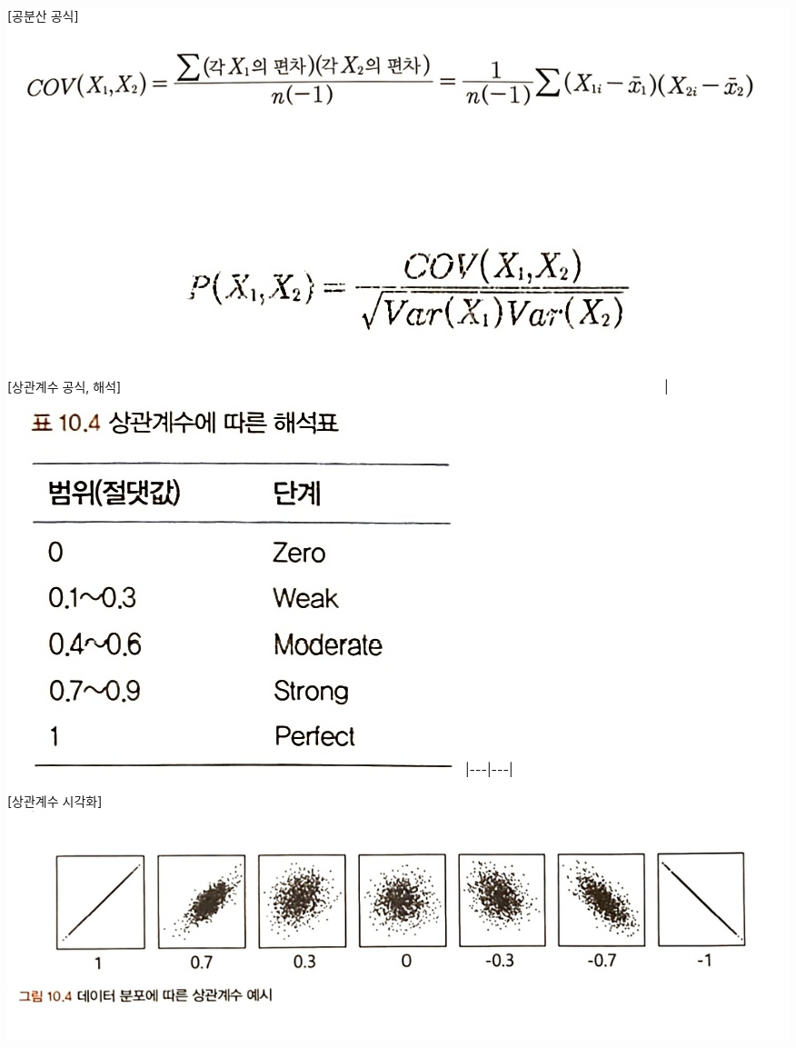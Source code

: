 [공분산 공식]
<img src="../img/3.2.jpg" width= 100% style="display: block; margin: auto;">
<br>

[상관계수 공식, 해석]
![공식](/img/3.3.jpg) | ![해석](/img/3.4.jpg)
|---|---|

[상관계수 시각화]
<img src="../img/3.5.jpg" width= 100% style="display: block; margin: auto;">
<br>
